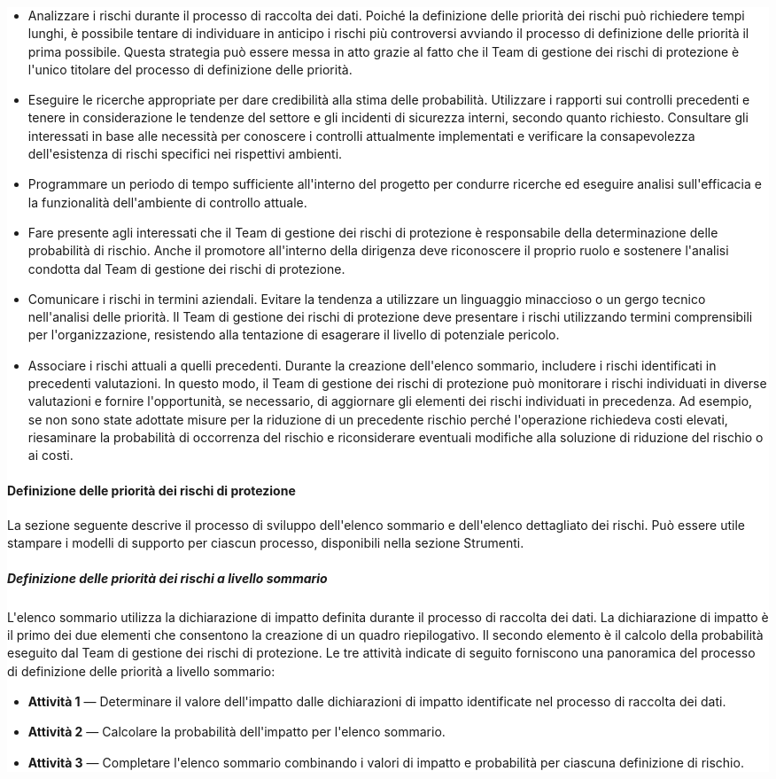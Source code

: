   
-   Analizzare i rischi durante il processo di raccolta dei dati. Poiché la definizione delle priorità dei rischi può richiedere tempi lunghi, è possibile tentare di individuare in anticipo i rischi più controversi avviando il processo di definizione delle priorità il prima possibile. Questa strategia può essere messa in atto grazie al fatto che il Team di gestione dei rischi di protezione è l'unico titolare del processo di definizione delle priorità.
  
-   Eseguire le ricerche appropriate per dare credibilità alla stima delle probabilità. Utilizzare i rapporti sui controlli precedenti e tenere in considerazione le tendenze del settore e gli incidenti di sicurezza interni, secondo quanto richiesto. Consultare gli interessati in base alle necessità per conoscere i controlli attualmente implementati e verificare la consapevolezza dell'esistenza di rischi specifici nei rispettivi ambienti.
  
-   Programmare un periodo di tempo sufficiente all'interno del progetto per condurre ricerche ed eseguire analisi sull'efficacia e la funzionalità dell'ambiente di controllo attuale.
  
-   Fare presente agli interessati che il Team di gestione dei rischi di protezione è responsabile della determinazione delle probabilità di rischio. Anche il promotore all'interno della dirigenza deve riconoscere il proprio ruolo e sostenere l'analisi condotta dal Team di gestione dei rischi di protezione.
  
-   Comunicare i rischi in termini aziendali. Evitare la tendenza a utilizzare un linguaggio minaccioso o un gergo tecnico nell'analisi delle priorità. Il Team di gestione dei rischi di protezione deve presentare i rischi utilizzando termini comprensibili per l'organizzazione, resistendo alla tentazione di esagerare il livello di potenziale pericolo.
  
-   Associare i rischi attuali a quelli precedenti. Durante la creazione dell'elenco sommario, includere i rischi identificati in precedenti valutazioni. In questo modo, il Team di gestione dei rischi di protezione può monitorare i rischi individuati in diverse valutazioni e fornire l'opportunità, se necessario, di aggiornare gli elementi dei rischi individuati in precedenza. Ad esempio, se non sono state adottate misure per la riduzione di un precedente rischio perché l'operazione richiedeva costi elevati, riesaminare la probabilità di occorrenza del rischio e riconsiderare eventuali modifiche alla soluzione di riduzione del rischio o ai costi.
  
#### Definizione delle priorità dei rischi di protezione
  
La sezione seguente descrive il processo di sviluppo dell'elenco sommario e dell'elenco dettagliato dei rischi. Può essere utile stampare i modelli di supporto per ciascun processo, disponibili nella sezione Strumenti.
  
##### Definizione delle priorità dei rischi a livello sommario
  
L'elenco sommario utilizza la dichiarazione di impatto definita durante il processo di raccolta dei dati. La dichiarazione di impatto è il primo dei due elementi che consentono la creazione di un quadro riepilogativo. Il secondo elemento è il calcolo della probabilità eseguito dal Team di gestione dei rischi di protezione. Le tre attività indicate di seguito forniscono una panoramica del processo di definizione delle priorità a livello sommario:
  
-   **Attività 1** — Determinare il valore dell'impatto dalle dichiarazioni di impatto identificate nel processo di raccolta dei dati.
  
-   **Attività 2** — Calcolare la probabilità dell'impatto per l'elenco sommario.
  
-   **Attività 3** — Completare l'elenco sommario combinando i valori di impatto e probabilità per ciascuna definizione di rischio.
  